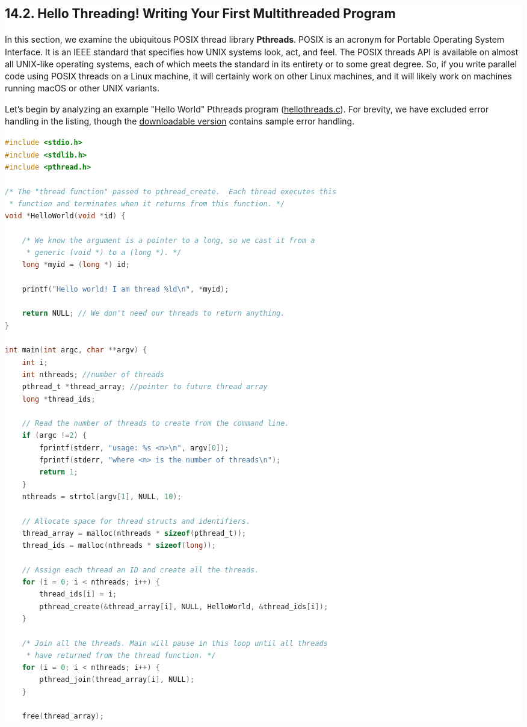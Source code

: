 ## 14.2. Hello Threading! Writing Your First Multithreaded Program

In this section, we examine the ubiquitous POSIX thread library **Pthreads**. POSIX is an acronym for Portable Operating System Interface. It is an IEEE standard that specifies how UNIX systems look, act, and feel. The POSIX threads API is available on almost all UNIX-like operating systems, each of which meets the standard in its entirety or to some great degree. So, if you write parallel code using POSIX threads on a Linux machine, it will certainly work on other Linux machines, and it will likely work on machines running macOS or other UNIX variants.

Let’s begin by analyzing an example "Hello World" Pthreads program ([hellothreads.c](https://diveintosystems.org/book/C14-SharedMemory/_attachments/hellothreads.c)). For brevity, we have excluded error handling in the listing, though the [downloadable version](https://diveintosystems.org/book/C14-SharedMemory/_attachments/hellothreads.c) contains sample error handling.

```c
#include <stdio.h>
#include <stdlib.h>
#include <pthread.h>

/* The "thread function" passed to pthread_create.  Each thread executes this
 * function and terminates when it returns from this function. */
void *HelloWorld(void *id) {

    /* We know the argument is a pointer to a long, so we cast it from a
     * generic (void *) to a (long *). */
    long *myid = (long *) id;

    printf("Hello world! I am thread %ld\n", *myid);

    return NULL; // We don't need our threads to return anything.
}

int main(int argc, char **argv) {
    int i;
    int nthreads; //number of threads
    pthread_t *thread_array; //pointer to future thread array
    long *thread_ids;

    // Read the number of threads to create from the command line.
    if (argc !=2) {
        fprintf(stderr, "usage: %s <n>\n", argv[0]);
        fprintf(stderr, "where <n> is the number of threads\n");
        return 1;
    }
    nthreads = strtol(argv[1], NULL, 10);

    // Allocate space for thread structs and identifiers.
    thread_array = malloc(nthreads * sizeof(pthread_t));
    thread_ids = malloc(nthreads * sizeof(long));

    // Assign each thread an ID and create all the threads.
    for (i = 0; i < nthreads; i++) {
        thread_ids[i] = i;
        pthread_create(&thread_array[i], NULL, HelloWorld, &thread_ids[i]);
    }

    /* Join all the threads. Main will pause in this loop until all threads
     * have returned from the thread function. */
    for (i = 0; i < nthreads; i++) {
        pthread_join(thread_array[i], NULL);
    }

    free(thread_array);
```